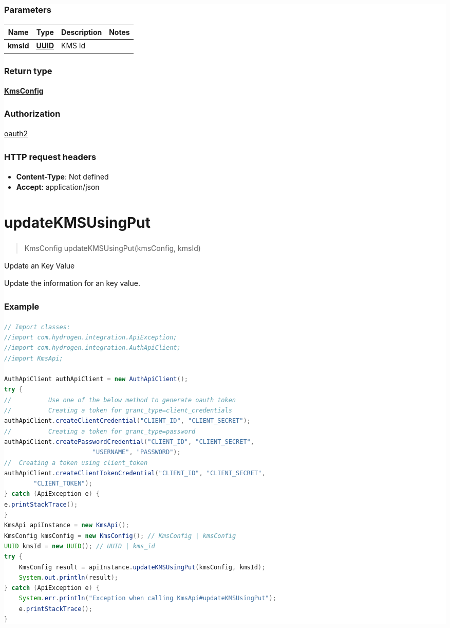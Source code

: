 ### Parameters

Name | Type | Description  | Notes
------------- | ------------- | ------------- | -------------
 **kmsId** | [**UUID**](.md)| KMS Id |

### Return type

[**KmsConfig**](KmsConfig.md)

### Authorization

[oauth2](../README.md#oauth2)

### HTTP request headers

 - **Content-Type**: Not defined
 - **Accept**: application/json

<a name="updateKMSUsingPut"></a>
# **updateKMSUsingPut**
> KmsConfig updateKMSUsingPut(kmsConfig, kmsId)

Update an Key Value

Update the information for an key value.

### Example
```java
// Import classes:
//import com.hydrogen.integration.ApiException;
//import com.hydrogen.integration.AuthApiClient;
//import KmsApi;

AuthApiClient authApiClient = new AuthApiClient();
try {
//          Use one of the below method to generate oauth token        
//          Creating a token for grant_type=client_credentials            
authApiClient.createClientCredential("CLIENT_ID", "CLIENT_SECRET");
//          Creating a token for grant_type=password
authApiClient.createPasswordCredential("CLIENT_ID", "CLIENT_SECRET",
                        "USERNAME", "PASSWORD");     
//  Creating a token using client_token
authApiClient.createClientTokenCredential("CLIENT_ID", "CLIENT_SECRET",
        "CLIENT_TOKEN");      
} catch (ApiException e) {
e.printStackTrace();
}
KmsApi apiInstance = new KmsApi();
KmsConfig kmsConfig = new KmsConfig(); // KmsConfig | kmsConfig
UUID kmsId = new UUID(); // UUID | kms_id
try {
    KmsConfig result = apiInstance.updateKMSUsingPut(kmsConfig, kmsId);
    System.out.println(result);
} catch (ApiException e) {
    System.err.println("Exception when calling KmsApi#updateKMSUsingPut");
    e.printStackTrace();
}
```
